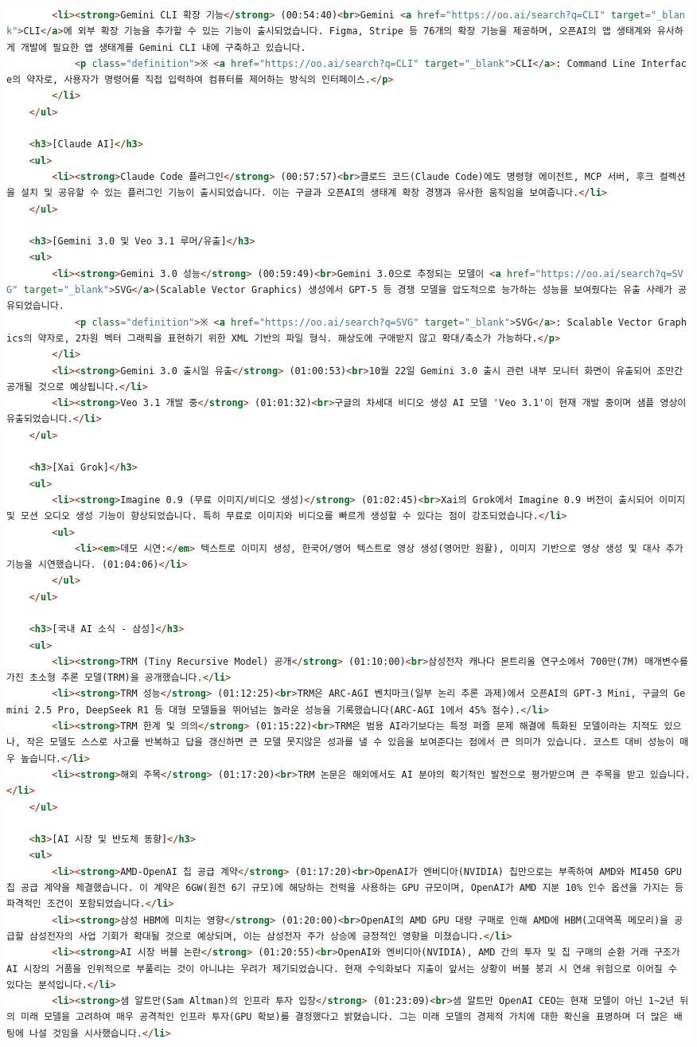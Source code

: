 ```html
        <li><strong>Gemini CLI 확장 기능</strong> (00:54:40)<br>Gemini <a href="https://oo.ai/search?q=CLI" target="_blank">CLI</a>에 외부 확장 기능을 추가할 수 있는 기능이 출시되었습니다. Figma, Stripe 등 76개의 확장 기능을 제공하며, 오픈AI의 앱 생태계와 유사하게 개발에 필요한 앱 생태계를 Gemini CLI 내에 구축하고 있습니다.
            <p class="definition">※ <a href="https://oo.ai/search?q=CLI" target="_blank">CLI</a>: Command Line Interface의 약자로, 사용자가 명령어를 직접 입력하여 컴퓨터를 제어하는 방식의 인터페이스.</p>
        </li>
    </ul>

    <h3>[Claude AI]</h3>
    <ul>
        <li><strong>Claude Code 플러그인</strong> (00:57:57)<br>클로드 코드(Claude Code)에도 명령형 에이전트, MCP 서버, 후크 컬렉션을 설치 및 공유할 수 있는 플러그인 기능이 출시되었습니다. 이는 구글과 오픈AI의 생태계 확장 경쟁과 유사한 움직임을 보여줍니다.</li>
    </ul>

    <h3>[Gemini 3.0 및 Veo 3.1 루머/유출]</h3>
    <ul>
        <li><strong>Gemini 3.0 성능</strong> (00:59:49)<br>Gemini 3.0으로 추정되는 모델이 <a href="https://oo.ai/search?q=SVG" target="_blank">SVG</a>(Scalable Vector Graphics) 생성에서 GPT-5 등 경쟁 모델을 압도적으로 능가하는 성능을 보여줬다는 유출 사례가 공유되었습니다.
            <p class="definition">※ <a href="https://oo.ai/search?q=SVG" target="_blank">SVG</a>: Scalable Vector Graphics의 약자로, 2차원 벡터 그래픽을 표현하기 위한 XML 기반의 파일 형식. 해상도에 구애받지 않고 확대/축소가 가능하다.</p>
        </li>
        <li><strong>Gemini 3.0 출시일 유출</strong> (01:00:53)<br>10월 22일 Gemini 3.0 출시 관련 내부 모니터 화면이 유출되어 조만간 공개될 것으로 예상됩니다.</li>
        <li><strong>Veo 3.1 개발 중</strong> (01:01:32)<br>구글의 차세대 비디오 생성 AI 모델 'Veo 3.1'이 현재 개발 중이며 샘플 영상이 유출되었습니다.</li>
    </ul>

    <h3>[Xai Grok]</h3>
    <ul>
        <li><strong>Imagine 0.9 (무료 이미지/비디오 생성)</strong> (01:02:45)<br>Xai의 Grok에서 Imagine 0.9 버전이 출시되어 이미지 및 모션 오디오 생성 기능이 향상되었습니다. 특히 무료로 이미지와 비디오를 빠르게 생성할 수 있다는 점이 강조되었습니다.</li>
        <ul>
            <li><em>데모 시연:</em> 텍스트로 이미지 생성, 한국어/영어 텍스트로 영상 생성(영어만 원활), 이미지 기반으로 영상 생성 및 대사 추가 기능을 시연했습니다. (01:04:06)</li>
        </ul>
    </ul>

    <h3>[국내 AI 소식 - 삼성]</h3>
    <ul>
        <li><strong>TRM (Tiny Recursive Model) 공개</strong> (01:10:00)<br>삼성전자 캐나다 몬트리올 연구소에서 700만(7M) 매개변수를 가진 초소형 추론 모델(TRM)을 공개했습니다.</li>
        <li><strong>TRM 성능</strong> (01:12:25)<br>TRM은 ARC-AGI 벤치마크(일부 논리 추론 과제)에서 오픈AI의 GPT-3 Mini, 구글의 Gemini 2.5 Pro, DeepSeek R1 등 대형 모델들을 뛰어넘는 놀라운 성능을 기록했습니다(ARC-AGI 1에서 45% 점수).</li>
        <li><strong>TRM 한계 및 의의</strong> (01:15:22)<br>TRM은 범용 AI라기보다는 특정 퍼즐 문제 해결에 특화된 모델이라는 지적도 있으나, 작은 모델도 스스로 사고를 반복하고 답을 갱신하면 큰 모델 못지않은 성과를 낼 수 있음을 보여준다는 점에서 큰 의미가 있습니다. 코스트 대비 성능이 매우 높습니다.</li>
        <li><strong>해외 주목</strong> (01:17:20)<br>TRM 논문은 해외에서도 AI 분야의 획기적인 발전으로 평가받으며 큰 주목을 받고 있습니다.</li>
    </ul>

    <h3>[AI 시장 및 반도체 동향]</h3>
    <ul>
        <li><strong>AMD-OpenAI 칩 공급 계약</strong> (01:17:20)<br>OpenAI가 엔비디아(NVIDIA) 칩만으로는 부족하여 AMD와 MI450 GPU 칩 공급 계약을 체결했습니다. 이 계약은 6GW(원전 6기 규모)에 해당하는 전력을 사용하는 GPU 규모이며, OpenAI가 AMD 지분 10% 인수 옵션을 가지는 등 파격적인 조건이 포함되었습니다.</li>
        <li><strong>삼성 HBM에 미치는 영향</strong> (01:20:00)<br>OpenAI의 AMD GPU 대량 구매로 인해 AMD에 HBM(고대역폭 메모리)을 공급할 삼성전자의 사업 기회가 확대될 것으로 예상되며, 이는 삼성전자 주가 상승에 긍정적인 영향을 미쳤습니다.</li>
        <li><strong>AI 시장 버블 논란</strong> (01:20:55)<br>OpenAI와 엔비디아(NVIDIA), AMD 간의 투자 및 칩 구매의 순환 거래 구조가 AI 시장의 거품을 인위적으로 부풀리는 것이 아니냐는 우려가 제기되었습니다. 현재 수익화보다 지출이 앞서는 상황이 버블 붕괴 시 연쇄 위험으로 이어질 수 있다는 분석입니다.</li>
        <li><strong>샘 알트만(Sam Altman)의 인프라 투자 입장</strong> (01:23:09)<br>샘 알트만 OpenAI CEO는 현재 모델이 아닌 1~2년 뒤의 미래 모델을 고려하여 매우 공격적인 인프라 투자(GPU 확보)를 결정했다고 밝혔습니다. 그는 미래 모델의 경제적 가치에 대한 확신을 표명하며 더 많은 배팅에 나설 것임을 시사했습니다.</li>
```